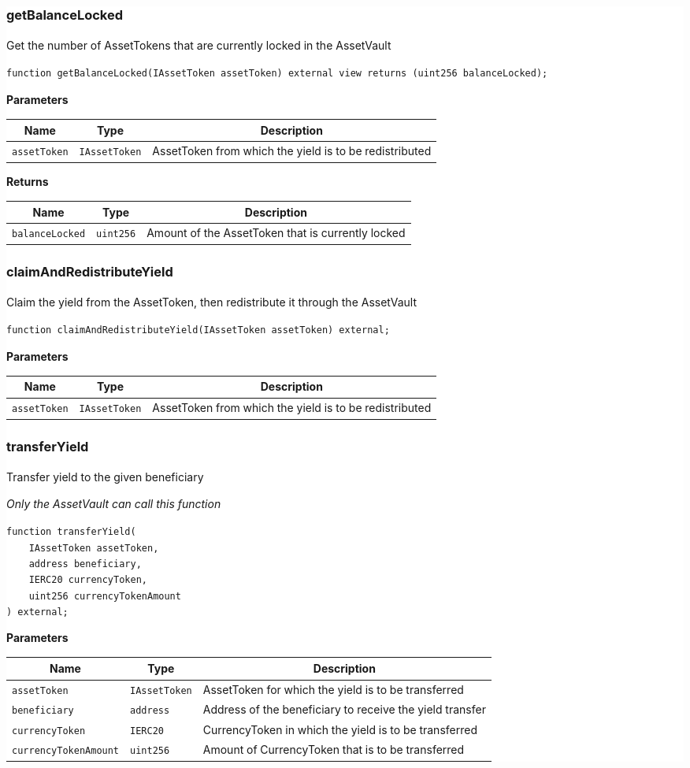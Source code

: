 ### getBalanceLocked

Get the number of AssetTokens that are currently locked in the AssetVault


```solidity
function getBalanceLocked(IAssetToken assetToken) external view returns (uint256 balanceLocked);
```
**Parameters**

|Name|Type|Description|
|----|----|-----------|
|`assetToken`|`IAssetToken`|AssetToken from which the yield is to be redistributed|

**Returns**

|Name|Type|Description|
|----|----|-----------|
|`balanceLocked`|`uint256`|Amount of the AssetToken that is currently locked|


### claimAndRedistributeYield

Claim the yield from the AssetToken, then redistribute it through the AssetVault


```solidity
function claimAndRedistributeYield(IAssetToken assetToken) external;
```
**Parameters**

|Name|Type|Description|
|----|----|-----------|
|`assetToken`|`IAssetToken`|AssetToken from which the yield is to be redistributed|


### transferYield

Transfer yield to the given beneficiary

*Only the AssetVault can call this function*


```solidity
function transferYield(
    IAssetToken assetToken,
    address beneficiary,
    IERC20 currencyToken,
    uint256 currencyTokenAmount
) external;
```
**Parameters**

|Name|Type|Description|
|----|----|-----------|
|`assetToken`|`IAssetToken`|AssetToken for which the yield is to be transferred|
|`beneficiary`|`address`|Address of the beneficiary to receive the yield transfer|
|`currencyToken`|`IERC20`|CurrencyToken in which the yield is to be transferred|
|`currencyTokenAmount`|`uint256`|Amount of CurrencyToken that is to be transferred|

